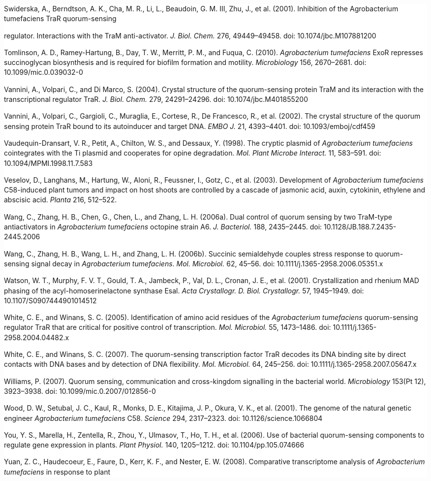Swiderska, A., Berndtson, A. K., Cha, M. R., Li, L., Beaudoin, G. M. III, Zhu, J., et al. (2001). Inhibition of the Agrobacterium tumefaciens TraR quorum-sensing

regulator. Interactions with the TraM anti-activator. *J. Biol. Chem.* 276, 49449–49458. doi: 10.1074/jbc.M107881200

Tomlinson, A. D., Ramey-Hartung, B., Day, T. W., Merritt, P. M., and Fuqua, C. (2010). *Agrobacterium tumefaciens* ExoR represses succinoglycan biosynthesis and is required for biofilm formation and motility. *Microbiology* 156, 2670–2681. doi: 10.1099/mic.0.039032-0

Vannini, A., Volpari, C., and Di Marco, S. (2004). Crystal structure of the quorum-sensing protein TraM and its interaction with the transcriptional regulator TraR. *J. Biol. Chem.* 279, 24291–24296. doi: 10.1074/jbc.M401855200

Vannini, A., Volpari, C., Gargioli, C., Muraglia, E., Cortese, R., De Francesco, R., et al. (2002). The crystal structure of the quorum sensing protein TraR bound to its autoinducer and target DNA. *EMBO J.* 21, 4393–4401. doi: 10.1093/emboj/cdf459

Vaudequin-Dransart, V. R., Petit, A., Chilton, W. S., and Dessaux, Y. (1998). The cryptic plasmid of *Agrobacterium tumefaciens* cointegrates with the Ti plasmid and cooperates for opine degradation. *Mol. Plant Microbe Interact.* 11, 583–591. doi: 10.1094/MPMI.1998.11.7.583

Veselov, D., Langhans, M., Hartung, W., Aloni, R., Feussner, I., Gotz, C., et al. (2003). Development of *Agrobacterium tumefaciens* C58-induced plant tumors and impact on host shoots are controlled by a cascade of jasmonic acid, auxin, cytokinin, ethylene and abscisic acid. *Planta* 216, 512–522.

Wang, C., Zhang, H. B., Chen, G., Chen, L., and Zhang, L. H. (2006a). Dual control of quorum sensing by two TraM-type antiactivators in *Agrobacterium tumefaciens* octopine strain A6. *J. Bacteriol.* 188, 2435–2445. doi: 10.1128/JB.188.7.2435-2445.2006

Wang, C., Zhang, H. B., Wang, L. H., and Zhang, L. H. (2006b). Succinic semialdehyde couples stress response to quorum-sensing signal decay in *Agrobacterium tumefaciens*. *Mol. Microbiol.* 62, 45–56. doi: 10.1111/j.1365-2958.2006.05351.x

Watson, W. T., Murphy, F. V. T., Gould, T. A., Jambeck, P., Val, D. L., Cronan, J. E., et al. (2001). Crystallization and rhenium MAD phasing of the acyl-homoserinelactone synthase Esal. *Acta Crystallogr. D. Biol. Crystallogr.* 57, 1945–1949. doi: 10.1107/S0907444901014512

White, C. E., and Winans, S. C. (2005). Identification of amino acid residues of the *Agrobacterium tumefaciens* quorum-sensing regulator TraR that are critical for positive control of transcription. *Mol. Microbiol.* 55, 1473–1486. doi: 10.1111/j.1365-2958.2004.04482.x

White, C. E., and Winans, S. C. (2007). The quorum-sensing transcription factor TraR decodes its DNA binding site by direct contacts with DNA bases and by detection of DNA flexibility. *Mol. Microbiol.* 64, 245–256. doi: 10.1111/j.1365-2958.2007.05647.x

Williams, P. (2007). Quorum sensing, communication and cross-kingdom signalling in the bacterial world. *Microbiology* 153(Pt 12), 3923–3938. doi: 10.1099/mic.0.2007/012856-0

Wood, D. W., Setubal, J. C., Kaul, R., Monks, D. E., Kitajima, J. P., Okura, V. K., et al. (2001). The genome of the natural genetic engineer *Agrobacterium tumefaciens* C58. *Science* 294, 2317–2323. doi: 10.1126/science.1066804

You, Y. S., Marella, H., Zentella, R., Zhou, Y., Ulmasov, T., Ho, T. H., et al. (2006). Use of bacterial quorum-sensing components to regulate gene expression in plants. *Plant Physiol.* 140, 1205–1212. doi: 10.1104/pp.105.074666

Yuan, Z. C., Haudecoeur, E., Faure, D., Kerr, K. F., and Nester, E. W. (2008). Comparative transcriptome analysis of *Agrobacterium tumefaciens* in response to plant
